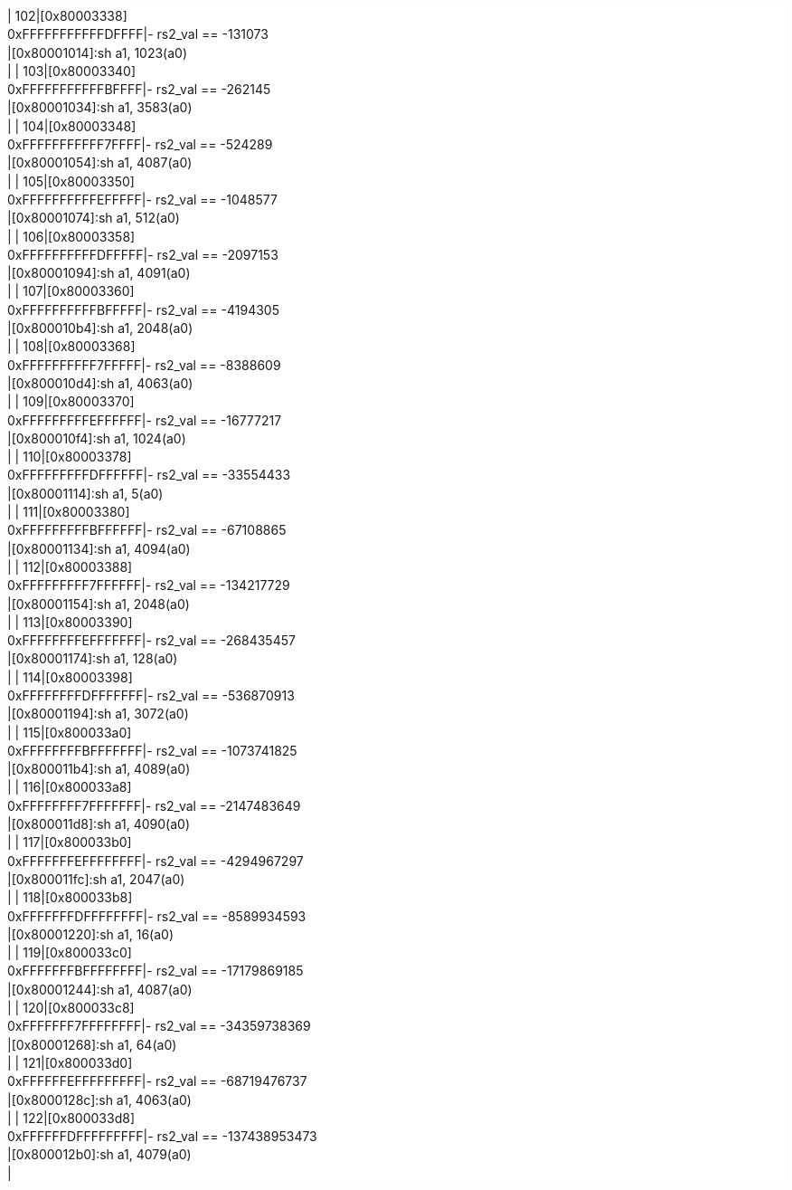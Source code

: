 | 102|[0x80003338]<br>0xFFFFFFFFFFFDFFFF|- rs2_val == -131073<br>                                                                                                                                                                             |[0x80001014]:sh a1, 1023(a0)<br>   |
| 103|[0x80003340]<br>0xFFFFFFFFFFFBFFFF|- rs2_val == -262145<br>                                                                                                                                                                             |[0x80001034]:sh a1, 3583(a0)<br>   |
| 104|[0x80003348]<br>0xFFFFFFFFFFF7FFFF|- rs2_val == -524289<br>                                                                                                                                                                             |[0x80001054]:sh a1, 4087(a0)<br>   |
| 105|[0x80003350]<br>0xFFFFFFFFFFEFFFFF|- rs2_val == -1048577<br>                                                                                                                                                                            |[0x80001074]:sh a1, 512(a0)<br>    |
| 106|[0x80003358]<br>0xFFFFFFFFFFDFFFFF|- rs2_val == -2097153<br>                                                                                                                                                                            |[0x80001094]:sh a1, 4091(a0)<br>   |
| 107|[0x80003360]<br>0xFFFFFFFFFFBFFFFF|- rs2_val == -4194305<br>                                                                                                                                                                            |[0x800010b4]:sh a1, 2048(a0)<br>   |
| 108|[0x80003368]<br>0xFFFFFFFFFF7FFFFF|- rs2_val == -8388609<br>                                                                                                                                                                            |[0x800010d4]:sh a1, 4063(a0)<br>   |
| 109|[0x80003370]<br>0xFFFFFFFFFEFFFFFF|- rs2_val == -16777217<br>                                                                                                                                                                           |[0x800010f4]:sh a1, 1024(a0)<br>   |
| 110|[0x80003378]<br>0xFFFFFFFFFDFFFFFF|- rs2_val == -33554433<br>                                                                                                                                                                           |[0x80001114]:sh a1, 5(a0)<br>      |
| 111|[0x80003380]<br>0xFFFFFFFFFBFFFFFF|- rs2_val == -67108865<br>                                                                                                                                                                           |[0x80001134]:sh a1, 4094(a0)<br>   |
| 112|[0x80003388]<br>0xFFFFFFFFF7FFFFFF|- rs2_val == -134217729<br>                                                                                                                                                                          |[0x80001154]:sh a1, 2048(a0)<br>   |
| 113|[0x80003390]<br>0xFFFFFFFFEFFFFFFF|- rs2_val == -268435457<br>                                                                                                                                                                          |[0x80001174]:sh a1, 128(a0)<br>    |
| 114|[0x80003398]<br>0xFFFFFFFFDFFFFFFF|- rs2_val == -536870913<br>                                                                                                                                                                          |[0x80001194]:sh a1, 3072(a0)<br>   |
| 115|[0x800033a0]<br>0xFFFFFFFFBFFFFFFF|- rs2_val == -1073741825<br>                                                                                                                                                                         |[0x800011b4]:sh a1, 4089(a0)<br>   |
| 116|[0x800033a8]<br>0xFFFFFFFF7FFFFFFF|- rs2_val == -2147483649<br>                                                                                                                                                                         |[0x800011d8]:sh a1, 4090(a0)<br>   |
| 117|[0x800033b0]<br>0xFFFFFFFEFFFFFFFF|- rs2_val == -4294967297<br>                                                                                                                                                                         |[0x800011fc]:sh a1, 2047(a0)<br>   |
| 118|[0x800033b8]<br>0xFFFFFFFDFFFFFFFF|- rs2_val == -8589934593<br>                                                                                                                                                                         |[0x80001220]:sh a1, 16(a0)<br>     |
| 119|[0x800033c0]<br>0xFFFFFFFBFFFFFFFF|- rs2_val == -17179869185<br>                                                                                                                                                                        |[0x80001244]:sh a1, 4087(a0)<br>   |
| 120|[0x800033c8]<br>0xFFFFFFF7FFFFFFFF|- rs2_val == -34359738369<br>                                                                                                                                                                        |[0x80001268]:sh a1, 64(a0)<br>     |
| 121|[0x800033d0]<br>0xFFFFFFEFFFFFFFFF|- rs2_val == -68719476737<br>                                                                                                                                                                        |[0x8000128c]:sh a1, 4063(a0)<br>   |
| 122|[0x800033d8]<br>0xFFFFFFDFFFFFFFFF|- rs2_val == -137438953473<br>                                                                                                                                                                       |[0x800012b0]:sh a1, 4079(a0)<br>   |